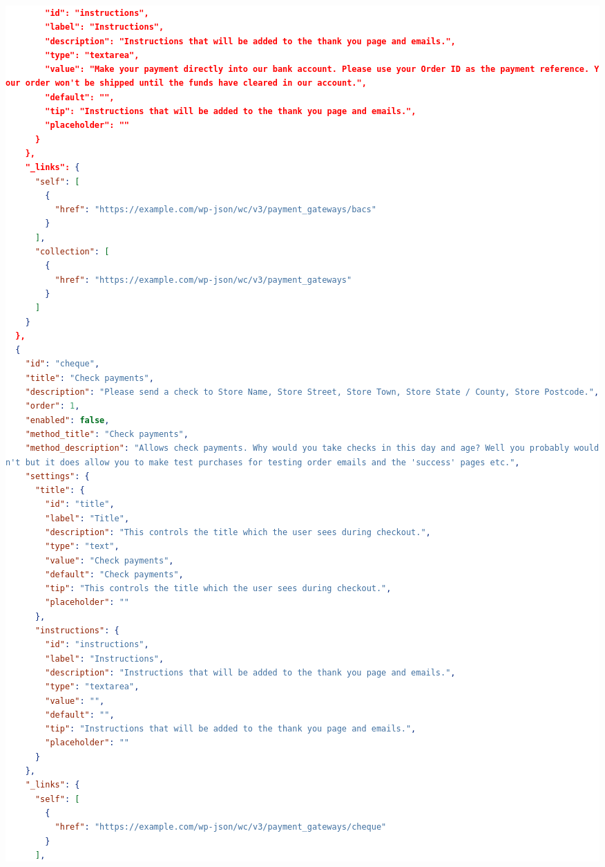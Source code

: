 ```json
        "id": "instructions",
        "label": "Instructions",
        "description": "Instructions that will be added to the thank you page and emails.",
        "type": "textarea",
        "value": "Make your payment directly into our bank account. Please use your Order ID as the payment reference. Your order won't be shipped until the funds have cleared in our account.",
        "default": "",
        "tip": "Instructions that will be added to the thank you page and emails.",
        "placeholder": ""
      }
    },
    "_links": {
      "self": [
        {
          "href": "https://example.com/wp-json/wc/v3/payment_gateways/bacs"
        }
      ],
      "collection": [
        {
          "href": "https://example.com/wp-json/wc/v3/payment_gateways"
        }
      ]
    }
  },
  {
    "id": "cheque",
    "title": "Check payments",
    "description": "Please send a check to Store Name, Store Street, Store Town, Store State / County, Store Postcode.",
    "order": 1,
    "enabled": false,
    "method_title": "Check payments",
    "method_description": "Allows check payments. Why would you take checks in this day and age? Well you probably wouldn't but it does allow you to make test purchases for testing order emails and the 'success' pages etc.",
    "settings": {
      "title": {
        "id": "title",
        "label": "Title",
        "description": "This controls the title which the user sees during checkout.",
        "type": "text",
        "value": "Check payments",
        "default": "Check payments",
        "tip": "This controls the title which the user sees during checkout.",
        "placeholder": ""
      },
      "instructions": {
        "id": "instructions",
        "label": "Instructions",
        "description": "Instructions that will be added to the thank you page and emails.",
        "type": "textarea",
        "value": "",
        "default": "",
        "tip": "Instructions that will be added to the thank you page and emails.",
        "placeholder": ""
      }
    },
    "_links": {
      "self": [
        {
          "href": "https://example.com/wp-json/wc/v3/payment_gateways/cheque"
        }
      ],
```